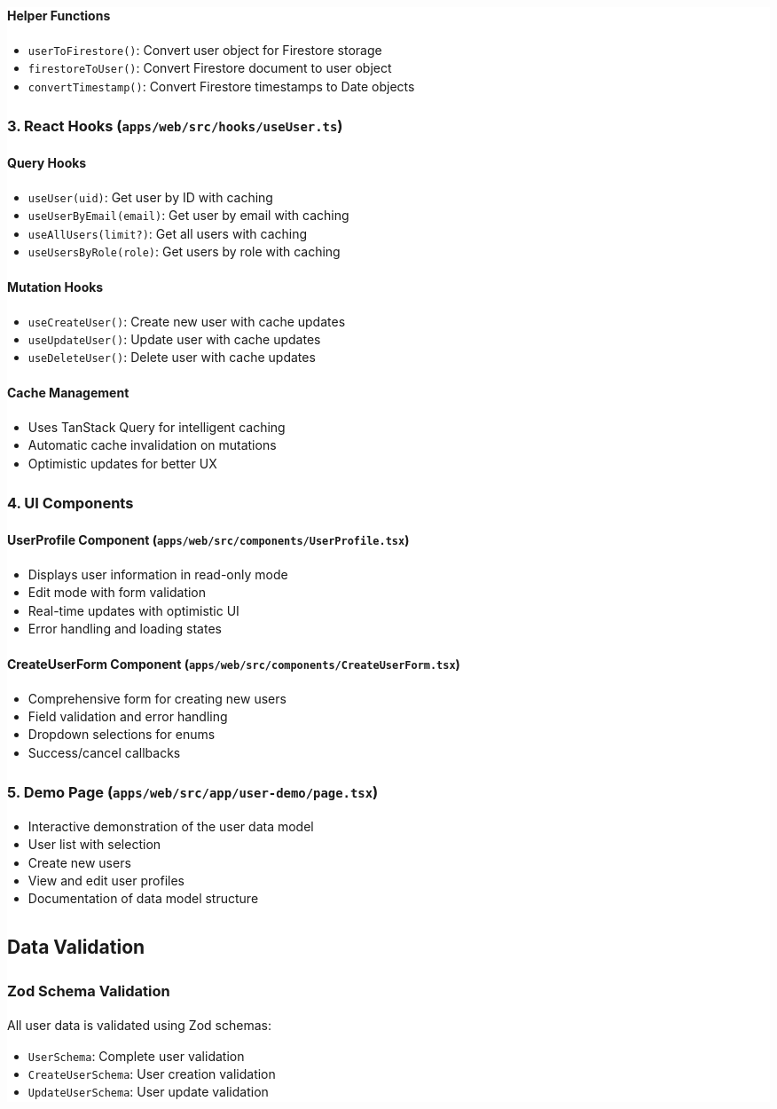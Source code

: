 #### Helper Functions
- `userToFirestore()`: Convert user object for Firestore storage
- `firestoreToUser()`: Convert Firestore document to user object
- `convertTimestamp()`: Convert Firestore timestamps to Date objects

### 3. React Hooks (`apps/web/src/hooks/useUser.ts`)

#### Query Hooks
- `useUser(uid)`: Get user by ID with caching
- `useUserByEmail(email)`: Get user by email with caching
- `useAllUsers(limit?)`: Get all users with caching
- `useUsersByRole(role)`: Get users by role with caching

#### Mutation Hooks
- `useCreateUser()`: Create new user with cache updates
- `useUpdateUser()`: Update user with cache updates
- `useDeleteUser()`: Delete user with cache updates

#### Cache Management
- Uses TanStack Query for intelligent caching
- Automatic cache invalidation on mutations
- Optimistic updates for better UX

### 4. UI Components

#### UserProfile Component (`apps/web/src/components/UserProfile.tsx`)
- Displays user information in read-only mode
- Edit mode with form validation
- Real-time updates with optimistic UI
- Error handling and loading states

#### CreateUserForm Component (`apps/web/src/components/CreateUserForm.tsx`)
- Comprehensive form for creating new users
- Field validation and error handling
- Dropdown selections for enums
- Success/cancel callbacks

### 5. Demo Page (`apps/web/src/app/user-demo/page.tsx`)
- Interactive demonstration of the user data model
- User list with selection
- Create new users
- View and edit user profiles
- Documentation of data model structure

## Data Validation

### Zod Schema Validation
All user data is validated using Zod schemas:
- `UserSchema`: Complete user validation
- `CreateUserSchema`: User creation validation
- `UpdateUserSchema`: User update validation
